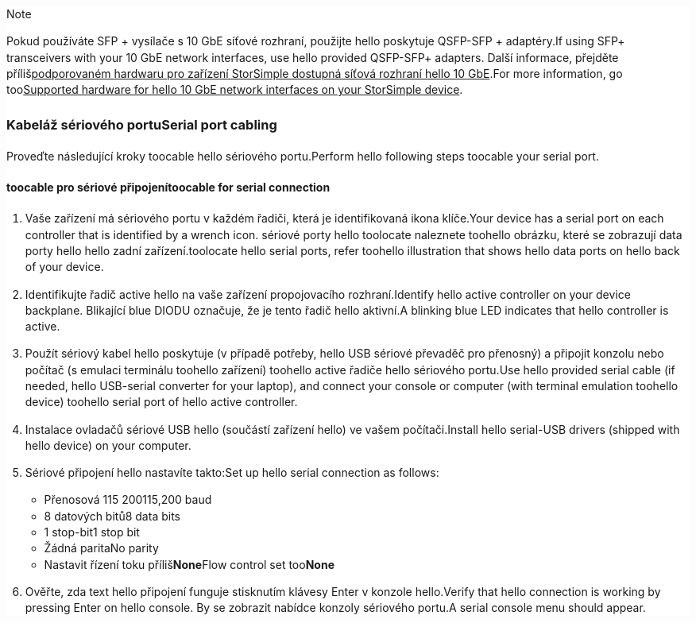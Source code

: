 > [!NOTE]
> <span data-ttu-id="4141e-316">Pokud používáte SFP + vysílače s 10 GbE síťové rozhraní, použijte hello poskytuje QSFP-SFP + adaptéry.</span><span class="sxs-lookup"><span data-stu-id="4141e-316">If using SFP+ transceivers with your 10 GbE network interfaces, use hello provided QSFP-SFP+ adapters.</span></span> <span data-ttu-id="4141e-317">Další informace, přejděte příliš[podporovaném hardwaru pro zařízení StorSimple dostupná síťová rozhraní hello 10 GbE](storsimple-supported-hardware-for-10-gbe-network-interfaces.md).</span><span class="sxs-lookup"><span data-stu-id="4141e-317">For more information, go too[Supported hardware for hello 10 GbE network interfaces on your StorSimple device](storsimple-supported-hardware-for-10-gbe-network-interfaces.md).</span></span>
> 
> 

### <a name="serial-port-cabling"></a><span data-ttu-id="4141e-318">Kabeláž sériového portu</span><span class="sxs-lookup"><span data-stu-id="4141e-318">Serial port cabling</span></span>
<span data-ttu-id="4141e-319">Proveďte následující kroky toocable hello sériového portu.</span><span class="sxs-lookup"><span data-stu-id="4141e-319">Perform hello following steps toocable your serial port.</span></span>

#### <a name="toocable-for-serial-connection"></a><span data-ttu-id="4141e-320">toocable pro sériové připojení</span><span class="sxs-lookup"><span data-stu-id="4141e-320">toocable for serial connection</span></span>
1. <span data-ttu-id="4141e-321">Vaše zařízení má sériového portu v každém řadiči, která je identifikovaná ikona klíče.</span><span class="sxs-lookup"><span data-stu-id="4141e-321">Your device has a serial port on each controller that is identified by a wrench icon.</span></span> <span data-ttu-id="4141e-322">sériové porty hello toolocate naleznete toohello obrázku, které se zobrazují data porty hello hello zadní zařízení.</span><span class="sxs-lookup"><span data-stu-id="4141e-322">toolocate hello serial ports, refer toohello illustration that shows hello data ports on hello back of your device.</span></span>
2. <span data-ttu-id="4141e-323">Identifikujte řadič active hello na vaše zařízení propojovacího rozhraní.</span><span class="sxs-lookup"><span data-stu-id="4141e-323">Identify hello active controller on your device backplane.</span></span> <span data-ttu-id="4141e-324">Blikající blue DIODU označuje, že je tento řadič hello aktivní.</span><span class="sxs-lookup"><span data-stu-id="4141e-324">A blinking blue LED indicates that hello controller is active.</span></span>
3. <span data-ttu-id="4141e-325">Použít sériový kabel hello poskytuje (v případě potřeby, hello USB sériové převaděč pro přenosný) a připojit konzolu nebo počítač (s emulaci terminálu toohello zařízení) toohello active řadiče hello sériového portu.</span><span class="sxs-lookup"><span data-stu-id="4141e-325">Use hello provided serial cable (if needed, hello USB-serial converter for your laptop), and connect your console or computer (with terminal emulation toohello device) toohello serial port of hello active controller.</span></span>
4. <span data-ttu-id="4141e-326">Instalace ovladačů sériové USB hello (součástí zařízení hello) ve vašem počítači.</span><span class="sxs-lookup"><span data-stu-id="4141e-326">Install hello serial-USB drivers (shipped with hello device) on your computer.</span></span>
5. <span data-ttu-id="4141e-327">Sériové připojení hello nastavíte takto:</span><span class="sxs-lookup"><span data-stu-id="4141e-327">Set up hello serial connection as follows:</span></span>
   
   * <span data-ttu-id="4141e-328">Přenosová 115 200</span><span class="sxs-lookup"><span data-stu-id="4141e-328">115,200 baud</span></span>
   * <span data-ttu-id="4141e-329">8 datových bitů</span><span class="sxs-lookup"><span data-stu-id="4141e-329">8 data bits</span></span>
   * <span data-ttu-id="4141e-330">1 stop-bit</span><span class="sxs-lookup"><span data-stu-id="4141e-330">1 stop bit</span></span>
   * <span data-ttu-id="4141e-331">Žádná parita</span><span class="sxs-lookup"><span data-stu-id="4141e-331">No parity</span></span>
   * <span data-ttu-id="4141e-332">Nastavit řízení toku příliš**None**</span><span class="sxs-lookup"><span data-stu-id="4141e-332">Flow control set too**None**</span></span>
6. <span data-ttu-id="4141e-333">Ověřte, zda text hello připojení funguje stisknutím klávesy Enter v konzole hello.</span><span class="sxs-lookup"><span data-stu-id="4141e-333">Verify that hello connection is working by pressing Enter on hello console.</span></span> <span data-ttu-id="4141e-334">By se zobrazit nabídce konzoly sériového portu.</span><span class="sxs-lookup"><span data-stu-id="4141e-334">A serial console menu should appear.</span></span>
